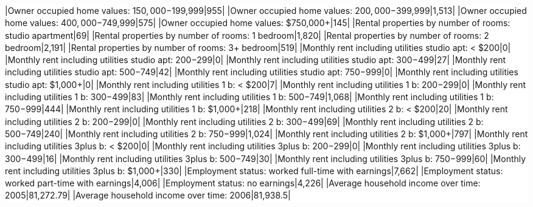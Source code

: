 |Owner occupied home values: $150,000-$199,999|955|
|Owner occupied home values: $200,000-$399,999|1,513|
|Owner occupied home values: $400,000-$749,999|575|
|Owner occupied home values: $750,000+|145|
|Rental properties by number of rooms: studio apartment|69|
|Rental properties by number of rooms: 1 bedroom|1,820|
|Rental properties by number of rooms: 2 bedroom|2,191|
|Rental properties by number of rooms: 3+ bedroom|519|
|Monthly rent including utilities studio apt: < $200|0|
|Monthly rent including utilities studio apt: $200-$299|0|
|Monthly rent including utilities studio apt: $300-$499|27|
|Monthly rent including utilities studio apt: $500-$749|42|
|Monthly rent including utilities studio apt: $750-$999|0|
|Monthly rent including utilities studio apt: $1,000+|0|
|Monthly rent including utilities 1 b: < $200|7|
|Monthly rent including utilities 1 b: $200-$299|0|
|Monthly rent including utilities 1 b: $300-$499|83|
|Monthly rent including utilities 1 b: $500-$749|1,068|
|Monthly rent including utilities 1 b: $750-$999|444|
|Monthly rent including utilities 1 b: $1,000+|218|
|Monthly rent including utilities 2 b: < $200|20|
|Monthly rent including utilities 2 b: $200-$299|0|
|Monthly rent including utilities 2 b: $300-$499|69|
|Monthly rent including utilities 2 b: $500-$749|240|
|Monthly rent including utilities 2 b: $750-$999|1,024|
|Monthly rent including utilities 2 b: $1,000+|797|
|Monthly rent including utilities 3plus b: < $200|0|
|Monthly rent including utilities 3plus b: $200-$299|0|
|Monthly rent including utilities 3plus b: $300-$499|16|
|Monthly rent including utilities 3plus b: $500-$749|30|
|Monthly rent including utilities 3plus b: $750-$999|60|
|Monthly rent including utilities 3plus b: $1,000+|330|
|Employment status: worked full-time with earnings|7,662|
|Employment status: worked part-time with earnings|4,006|
|Employment status: no earnings|4,226|
|Average household income over time: 2005|81,272.79|
|Average household income over time: 2006|81,938.5|